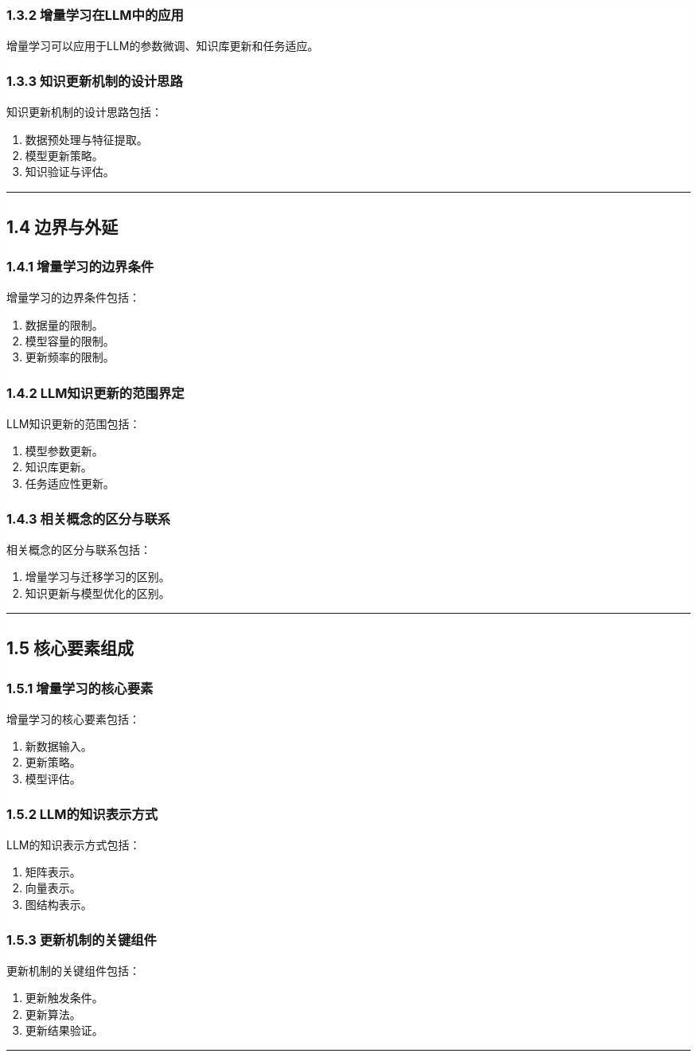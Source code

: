 ### 1.3.2 增量学习在LLM中的应用
增量学习可以应用于LLM的参数微调、知识库更新和任务适应。

### 1.3.3 知识更新机制的设计思路
知识更新机制的设计思路包括：
1. 数据预处理与特征提取。
2. 模型更新策略。
3. 知识验证与评估。

---

## 1.4 边界与外延

### 1.4.1 增量学习的边界条件
增量学习的边界条件包括：
1. 数据量的限制。
2. 模型容量的限制。
3. 更新频率的限制。

### 1.4.2 LLM知识更新的范围界定
LLM知识更新的范围包括：
1. 模型参数更新。
2. 知识库更新。
3. 任务适应性更新。

### 1.4.3 相关概念的区分与联系
相关概念的区分与联系包括：
1. 增量学习与迁移学习的区别。
2. 知识更新与模型优化的区别。

---

## 1.5 核心要素组成

### 1.5.1 增量学习的核心要素
增量学习的核心要素包括：
1. 新数据输入。
2. 更新策略。
3. 模型评估。

### 1.5.2 LLM的知识表示方式
LLM的知识表示方式包括：
1. 矩阵表示。
2. 向量表示。
3. 图结构表示。

### 1.5.3 更新机制的关键组件
更新机制的关键组件包括：
1. 更新触发条件。
2. 更新算法。
3. 更新结果验证。

---